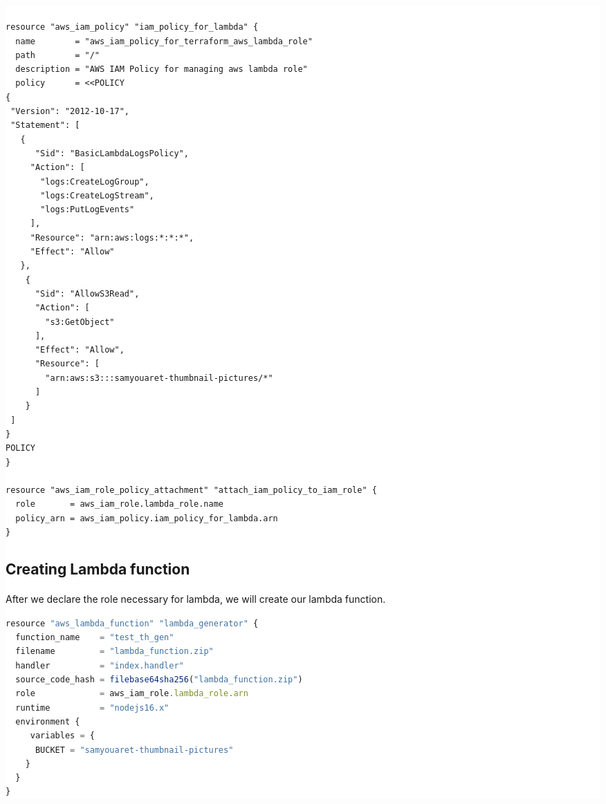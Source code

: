 ```hcl

resource "aws_iam_policy" "iam_policy_for_lambda" {
  name        = "aws_iam_policy_for_terraform_aws_lambda_role"
  path        = "/"
  description = "AWS IAM Policy for managing aws lambda role"
  policy      = <<POLICY
{
 "Version": "2012-10-17",
 "Statement": [
   {
      "Sid": "BasicLambdaLogsPolicy",
     "Action": [
       "logs:CreateLogGroup",
       "logs:CreateLogStream",
       "logs:PutLogEvents"
     ],
     "Resource": "arn:aws:logs:*:*:*",
     "Effect": "Allow"
   },
    {
      "Sid": "AllowS3Read",
      "Action": [
        "s3:GetObject"
      ],
      "Effect": "Allow",
      "Resource": [
        "arn:aws:s3:::samyouaret-thumbnail-pictures/*"
      ]
    }
 ]
}
POLICY
}

resource "aws_iam_role_policy_attachment" "attach_iam_policy_to_iam_role" {
  role       = aws_iam_role.lambda_role.name
  policy_arn = aws_iam_policy.iam_policy_for_lambda.arn
}
```

## Creating Lambda function

After we declare the role necessary for lambda, we will create our lambda function.

```js
resource "aws_lambda_function" "lambda_generator" {
  function_name    = "test_th_gen"
  filename         = "lambda_function.zip"
  handler          = "index.handler"
  source_code_hash = filebase64sha256("lambda_function.zip")
  role             = aws_iam_role.lambda_role.arn
  runtime          = "nodejs16.x"
  environment {
     variables = {
      BUCKET = "samyouaret-thumbnail-pictures"
    }
  }
}
```

